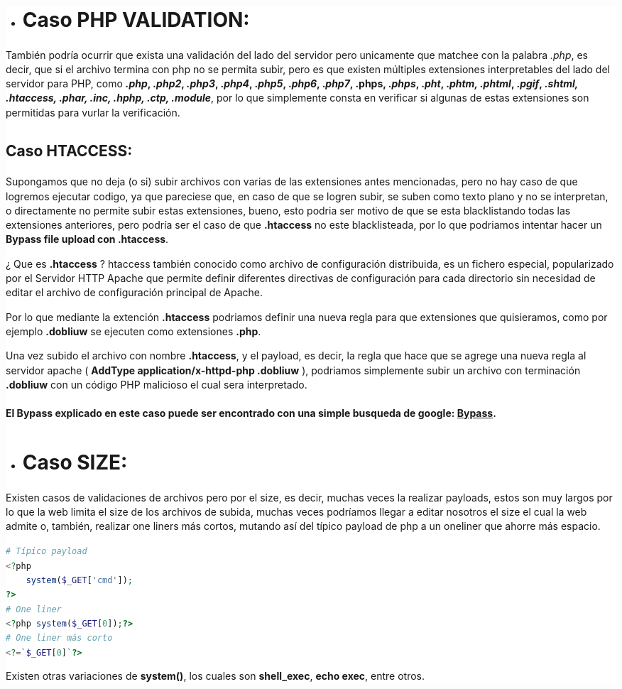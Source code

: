 - # Caso PHP VALIDATION: 

También podría ocurrir que exista una validación del lado del servidor pero unicamente que matchee con la palabra *.php*, es decir, que si el archivo termina con php no se permita subir, pero es que existen múltiples extensiones interpretables del lado del servidor para PHP, como **_.php_, _.php2_, _.php3_, ._php4_, ._php5_, ._php6_, ._php7_, .phps, ._phps_, ._pht_, ._phtm, .phtml_, ._pgif_, _.shtml, .htaccess, .phar, .inc, .hphp, .ctp, .module_**, por lo que simplemente consta en verificar si algunas de estas extensiones son permitidas para vurlar la verificación. 

## Caso HTACCESS:

Supongamos que no deja (o si) subir archivos con varias de las extensiones antes mencionadas, pero no hay caso de que logremos ejecutar codigo, ya que pareciese que, en caso de que se logren subir, se suben como texto plano y no se interpretan, o directamente no permite subir estas extensiones, bueno, esto podria ser motivo de que se esta blacklistando todas las extensiones anteriores, pero podría ser el caso de que **.htaccess** no este blacklisteada, por lo que podriamos intentar hacer un **Bypass file upload con .htaccess**. 

¿ Que es **.htaccess** ? htaccess también conocido como archivo de configuración distribuida, es un fichero especial, popularizado por el Servidor HTTP Apache que permite definir diferentes directivas de configuración para cada directorio sin necesidad de editar el archivo de configuración principal de Apache.

Por lo que mediante la extención **.htaccess** podriamos definir una nueva regla para que extensiones que quisieramos, como por ejemplo **.dobliuw** se ejecuten como extensiones **.php**. 

Una vez subido el archivo con nombre **.htaccess**, y el payload, es decir, la regla que hace que se agrege una nueva regla al servidor apache ( **AddType application/x-httpd-php .dobliuw** ), podriamos simplemente subir un archivo con terminación **.dobliuw** con un código PHP malicioso el cual sera interpretado.

#### El Bypass explicado en este caso puede ser encontrado con una simple busqueda de google: [Bypass](https://thibaud-robin.fr/articles/bypass-filter-upload/).


- # Caso SIZE: 

Existen casos de validaciones de archivos pero por el size, es decir, muchas veces la realizar payloads, estos son muy largos por lo que la web limita el size de los archivos de subida, muchas veces podríamos llegar a editar nosotros el size el cual la web admite o, también, realizar one liners más cortos, mutando así del típico payload de php a un oneliner que ahorre más espacio.

```php
# Típico payload
<?php
	system($_GET['cmd']);
?>
# One liner
<?php system($_GET[0]);?>
# One liner más corto
<?=`$_GET[0]`?>
```

 Existen otras variaciones de **system()**, los cuales son **shell_exec**, **echo exec**, entre otros. 
